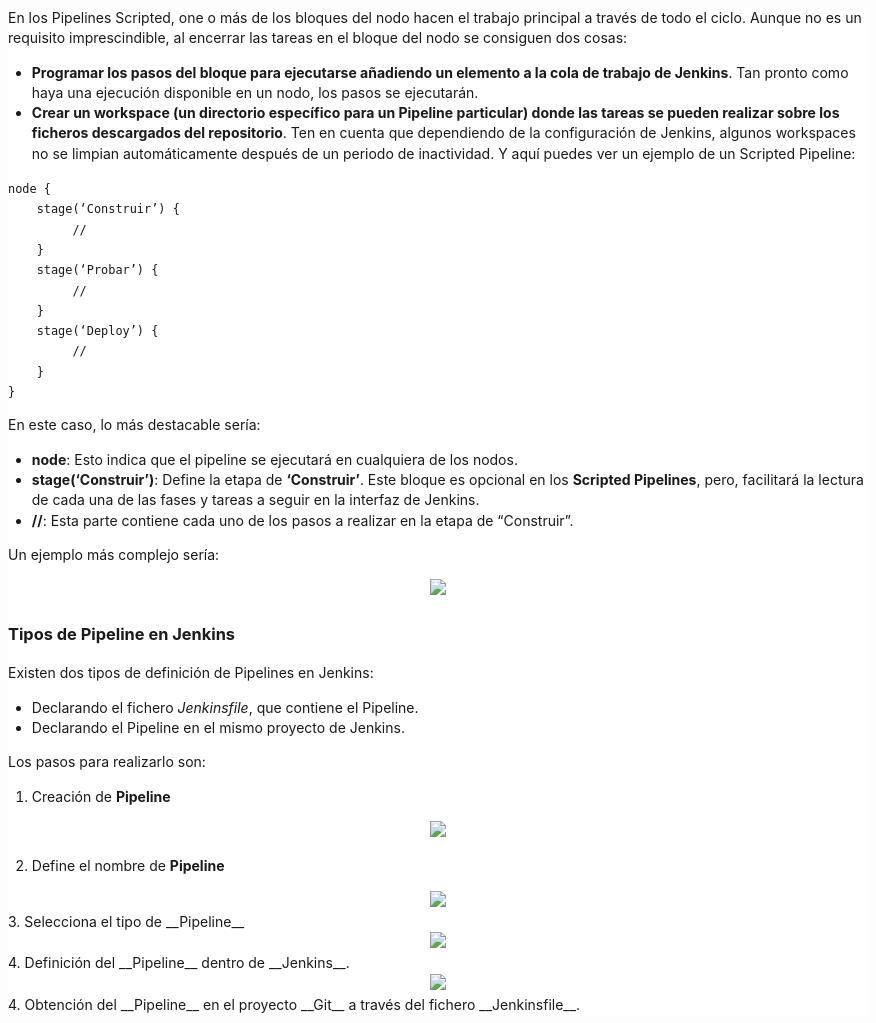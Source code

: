   En los Pipelines Scripted, one o más de los bloques del nodo hacen el trabajo principal a través de todo el ciclo. Aunque no es un requisito imprescindible, al encerrar las tareas en el bloque del nodo se consiguen dos cosas:
  - __Programar los pasos del bloque para ejecutarse añadiendo un elemento a la cola de trabajo de Jenkins__. Tan pronto como haya una ejecución disponible en un nodo, los pasos se ejecutarán.
  - __Crear un workspace (un directorio específico para un Pipeline particular) donde las tareas se pueden realizar sobre los ficheros descargados del repositorio__. Ten en cuenta que dependiendo de la configuración de Jenkins, algunos workspaces no se limpian automáticamente después de un periodo de inactividad.
  Y aquí puedes ver un ejemplo de un Scripted Pipeline:

  ```
  node {
      stage(‘Construir’) {
           //
      }
      stage(‘Probar’) {
           //
      }
      stage(‘Deploy’) {
           //
      }
  }
  ```

  En este caso, lo más destacable sería:
  - __node__: Esto indica que el pipeline se ejecutará en cualquiera de los nodos.
  - __stage(‘Construir’)__: Define la etapa de __‘Construir’__. Este bloque es opcional en los __Scripted Pipelines__, pero, facilitará la lectura de cada una de las fases y tareas a seguir en la interfaz de Jenkins.
  - __//__: Esta parte contiene cada uno de los pasos a realizar en la etapa de “Construir”.

  Un ejemplo más complejo sería:

  <div align="center">
    <img src="https://d1jnx9ba8s6j9r.cloudfront.net/blog/wp-content/uploads/2018/07/4.png" width="500px" />
  </div>

### Tipos de Pipeline en Jenkins

Existen dos tipos de definición de Pipelines en Jenkins:
- Declarando el fichero _Jenkinsfile_, que contiene el Pipeline.
- Declarando el Pipeline en el mismo proyecto de Jenkins.

Los pasos para realizarlo son:
1. Creación de __Pipeline__
<div align="center">
  <img src="https://d1jnx9ba8s6j9r.cloudfront.net/blog/wp-content/uploads/2018/07/seven.png" width="500px" />
</div>

2. Define el nombre de __Pipeline__
<div align="center">
  <img src="https://d1jnx9ba8s6j9r.cloudfront.net/blog/wp-content/uploads/2018/07/eight.png" width="500px" />
</div>
3. Selecciona el tipo de __Pipeline__
<div align="center">
  <img src="https://d1jnx9ba8s6j9r.cloudfront.net/blog/wp-content/uploads/2018/07/nine.png" width="500px" />
</div>
4. Definición del __Pipeline__ dentro de __Jenkins__.
<div align="center">
  <img src="https://d1jnx9ba8s6j9r.cloudfront.net/blog/wp-content/uploads/2018/07/ten.png" width="500px" />
</div>
4. Obtención del __Pipeline__ en el proyecto __Git__ a través del fichero __Jenkinsfile__.
<div align="center">